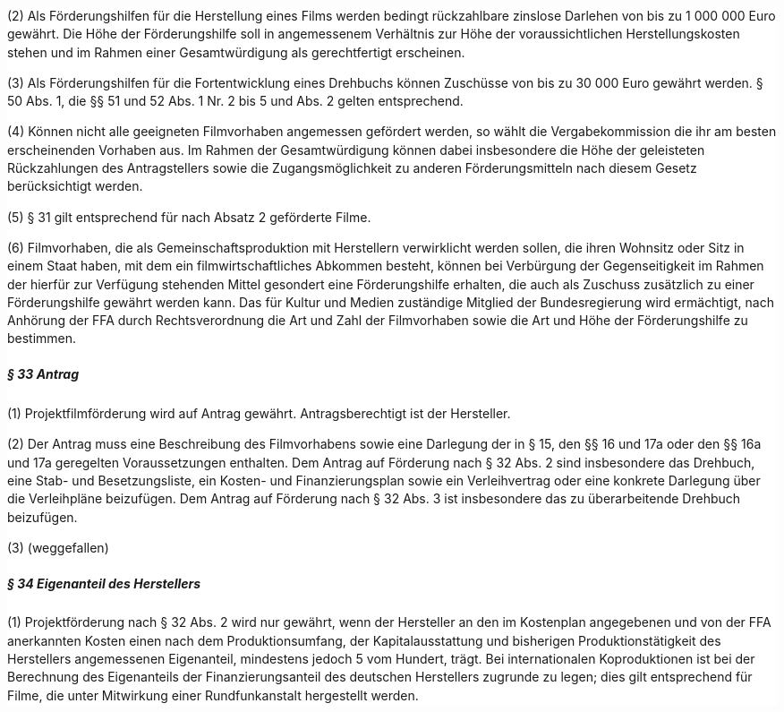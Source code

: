 (2) Als Förderungshilfen für die Herstellung eines Films werden
bedingt rückzahlbare zinslose Darlehen von bis zu 1 000 000 Euro
gewährt. Die Höhe der Förderungshilfe soll in angemessenem Verhältnis
zur Höhe der voraussichtlichen Herstellungskosten stehen und im Rahmen
einer Gesamtwürdigung als gerechtfertigt erscheinen.

(3) Als Förderungshilfen für die Fortentwicklung eines Drehbuchs
können Zuschüsse von bis zu
30 000 Euro              gewährt werden. § 50 Abs. 1, die §§ 51 und 52
Abs. 1 Nr. 2 bis 5 und Abs. 2 gelten entsprechend.

(4) Können nicht alle geeigneten Filmvorhaben angemessen gefördert
werden, so wählt die Vergabekommission die ihr am besten erscheinenden
Vorhaben aus. Im Rahmen der Gesamtwürdigung können dabei insbesondere
die Höhe der geleisteten Rückzahlungen des Antragstellers sowie die
Zugangsmöglichkeit zu anderen Förderungsmitteln nach diesem Gesetz
berücksichtigt werden.

(5) § 31 gilt entsprechend für nach Absatz 2 geförderte Filme.

(6) Filmvorhaben, die als Gemeinschaftsproduktion mit Herstellern
verwirklicht werden sollen, die ihren Wohnsitz oder Sitz in einem
Staat haben, mit dem ein filmwirtschaftliches Abkommen besteht, können
bei Verbürgung der Gegenseitigkeit im Rahmen der hierfür zur Verfügung
stehenden Mittel gesondert eine Förderungshilfe erhalten, die auch als
Zuschuss zusätzlich zu einer Förderungshilfe gewährt werden kann. Das
für Kultur und Medien zuständige Mitglied der Bundesregierung wird
ermächtigt, nach Anhörung der FFA durch Rechtsverordnung die Art und
Zahl der Filmvorhaben sowie die Art und Höhe der Förderungshilfe zu
bestimmen.


##### § 33 Antrag

(1) Projektfilmförderung wird auf Antrag gewährt. Antragsberechtigt
ist der Hersteller.

(2) Der Antrag muss eine Beschreibung des Filmvorhabens sowie eine
Darlegung der in § 15, den §§ 16 und 17a oder den §§ 16a und 17a
geregelten Voraussetzungen enthalten. Dem Antrag auf Förderung nach §
32 Abs. 2 sind insbesondere das Drehbuch, eine Stab- und
Besetzungsliste, ein Kosten- und Finanzierungsplan sowie ein
Verleihvertrag oder eine konkrete Darlegung über die Verleihpläne
beizufügen. Dem Antrag auf Förderung nach § 32 Abs. 3 ist insbesondere
das zu überarbeitende Drehbuch beizufügen.

(3) (weggefallen)


##### § 34 Eigenanteil des Herstellers

(1) Projektförderung nach § 32 Abs. 2 wird nur gewährt, wenn der
Hersteller an den im Kostenplan angegebenen und von der FFA
anerkannten Kosten einen nach dem Produktionsumfang, der
Kapitalausstattung und bisherigen Produktionstätigkeit des Herstellers
angemessenen Eigenanteil, mindestens jedoch 5 vom Hundert, trägt. Bei
internationalen Koproduktionen ist bei der Berechnung des Eigenanteils
der Finanzierungsanteil des deutschen Herstellers zugrunde zu legen;
dies gilt entsprechend für Filme, die unter Mitwirkung einer
Rundfunkanstalt hergestellt werden.
